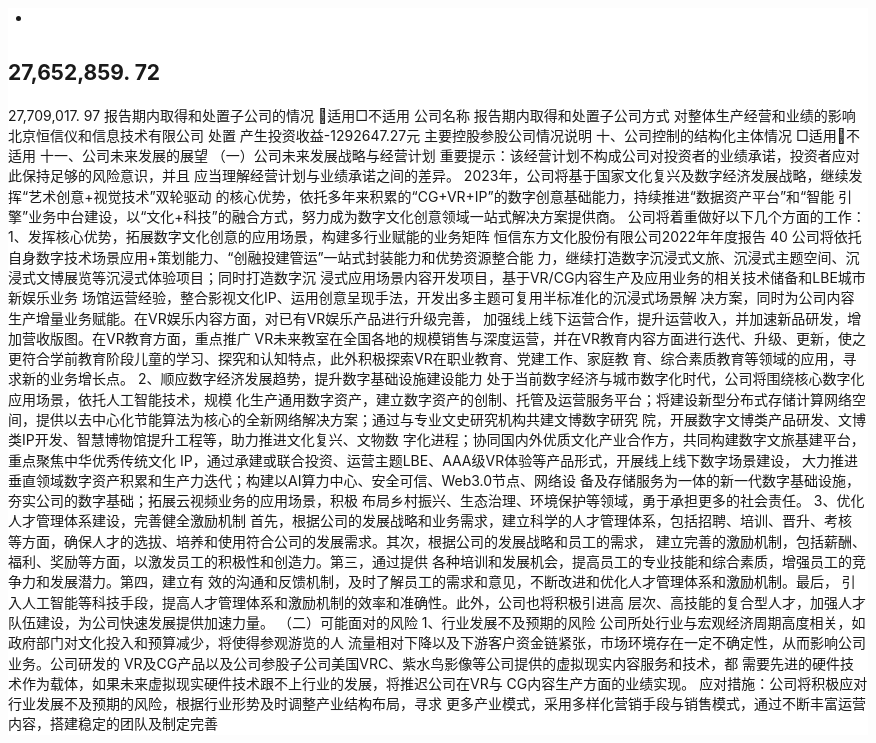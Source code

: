 -
27,652,859.
72
-
27,709,017.
97
报告期内取得和处置子公司的情况
适用□不适用
公司名称
报告期内取得和处置子公司方式
对整体生产经营和业绩的影响
北京恒信仪和信息技术有限公司
处置
产生投资收益-1292647.27元
主要控股参股公司情况说明
十、公司控制的结构化主体情况
□适用不适用
十一、公司未来发展的展望
（一）公司未来发展战略与经营计划
重要提示：该经营计划不构成公司对投资者的业绩承诺，投资者应对此保持足够的风险意识，并且
应当理解经营计划与业绩承诺之间的差异。
2023年，公司将基于国家文化复兴及数字经济发展战略，继续发挥“艺术创意+视觉技术”双轮驱动
的核心优势，依托多年来积累的“CG+VR+IP”的数字创意基础能力，持续推进“数据资产平台”和“智能
引擎”业务中台建设，以“文化+科技”的融合方式，努力成为数字文化创意领域一站式解决方案提供商。
公司将着重做好以下几个方面的工作：
1、发挥核心优势，拓展数字文化创意的应用场景，构建多行业赋能的业务矩阵
恒信东方文化股份有限公司2022年年度报告
40
公司将依托自身数字技术场景应用+策划能力、“创融投建管运”一站式封装能力和优势资源整合能
力，继续打造数字沉浸式文旅、沉浸式主题空间、沉浸式文博展览等沉浸式体验项目；同时打造数字沉
浸式应用场景内容开发项目，基于VR/CG内容生产及应用业务的相关技术储备和LBE城市新娱乐业务
场馆运营经验，整合影视文化IP、运用创意呈现手法，开发出多主题可复用半标准化的沉浸式场景解
决方案，同时为公司内容生产增量业务赋能。在VR娱乐内容方面，对已有VR娱乐产品进行升级完善，
加强线上线下运营合作，提升运营收入，并加速新品研发，增加营收版图。在VR教育方面，重点推广
VR未来教室在全国各地的规模销售与深度运营，并在VR教育内容方面进行迭代、升级、更新，使之
更符合学前教育阶段儿童的学习、探究和认知特点，此外积极探索VR在职业教育、党建工作、家庭教
育、综合素质教育等领域的应用，寻求新的业务增长点。
2、顺应数字经济发展趋势，提升数字基础设施建设能力
处于当前数字经济与城市数字化时代，公司将围绕核心数字化应用场景，依托人工智能技术，规模
化生产通用数字资产，建立数字资产的创制、托管及运营服务平台；将建设新型分布式存储计算网络空
间，提供以去中心化节能算法为核心的全新网络解决方案；通过与专业文史研究机构共建文博数字研究
院，开展数字文博类产品研发、文博类IP开发、智慧博物馆提升工程等，助力推进文化复兴、文物数
字化进程；协同国内外优质文化产业合作方，共同构建数字文旅基建平台，重点聚焦中华优秀传统文化
IP，通过承建或联合投资、运营主题LBE、AAA级VR体验等产品形式，开展线上线下数字场景建设，
大力推进垂直领域数字资产积累和生产力迭代；构建以AI算力中心、安全可信、Web3.0节点、网络设
备及存储服务为一体的新一代数字基础设施，夯实公司的数字基础；拓展云视频业务的应用场景，积极
布局乡村振兴、生态治理、环境保护等领域，勇于承担更多的社会责任。
3、优化人才管理体系建设，完善健全激励机制
首先，根据公司的发展战略和业务需求，建立科学的人才管理体系，包括招聘、培训、晋升、考核
等方面，确保人才的选拔、培养和使用符合公司的发展需求。其次，根据公司的发展战略和员工的需求，
建立完善的激励机制，包括薪酬、福利、奖励等方面，以激发员工的积极性和创造力。第三，通过提供
各种培训和发展机会，提高员工的专业技能和综合素质，增强员工的竞争力和发展潜力。第四，建立有
效的沟通和反馈机制，及时了解员工的需求和意见，不断改进和优化人才管理体系和激励机制。最后，
引入人工智能等科技手段，提高人才管理体系和激励机制的效率和准确性。此外，公司也将积极引进高
层次、高技能的复合型人才，加强人才队伍建设，为公司快速发展提供加速力量。
（二）可能面对的风险
1、行业发展不及预期的风险
公司所处行业与宏观经济周期高度相关，如政府部门对文化投入和预算减少，将使得参观游览的人
流量相对下降以及下游客户资金链紧张，市场环境存在一定不确定性，从而影响公司业务。公司研发的
VR及CG产品以及公司参股子公司美国VRC、紫水鸟影像等公司提供的虚拟现实内容服务和技术，都
需要先进的硬件技术作为载体，如果未来虚拟现实硬件技术跟不上行业的发展，将推迟公司在VR与
CG内容生产方面的业绩实现。
应对措施：公司将积极应对行业发展不及预期的风险，根据行业形势及时调整产业结构布局，寻求
更多产业模式，采用多样化营销手段与销售模式，通过不断丰富运营内容，搭建稳定的团队及制定完善
